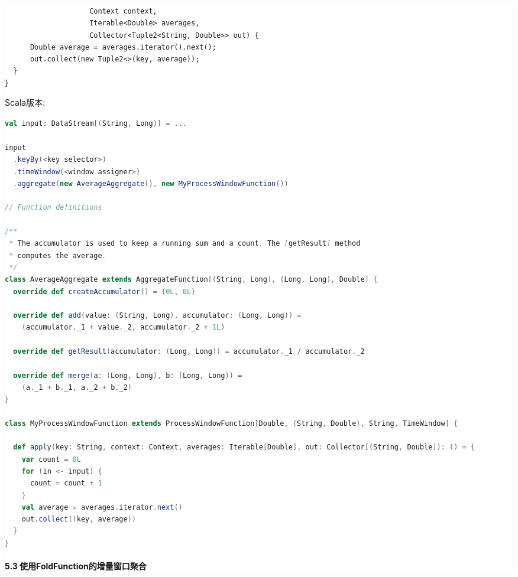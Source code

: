 ```
                    Context context,
                    Iterable<Double> averages,
                    Collector<Tuple2<String, Double>> out) {
      Double average = averages.iterator().next();
      out.collect(new Tuple2<>(key, average));
  }
}
```
Scala版本:
```scala
val input: DataStream[(String, Long)] = ...

input
  .keyBy(<key selector>)
  .timeWindow(<window assigner>)
  .aggregate(new AverageAggregate(), new MyProcessWindowFunction())

// Function definitions

/**
 * The accumulator is used to keep a running sum and a count. The [getResult] method
 * computes the average.
 */
class AverageAggregate extends AggregateFunction[(String, Long), (Long, Long), Double] {
  override def createAccumulator() = (0L, 0L)

  override def add(value: (String, Long), accumulator: (Long, Long)) =
    (accumulator._1 + value._2, accumulator._2 + 1L)

  override def getResult(accumulator: (Long, Long)) = accumulator._1 / accumulator._2

  override def merge(a: (Long, Long), b: (Long, Long)) =
    (a._1 + b._1, a._2 + b._2)
}

class MyProcessWindowFunction extends ProcessWindowFunction[Double, (String, Double), String, TimeWindow] {

  def apply(key: String, context: Context, averages: Iterable[Double], out: Collector[(String, Double]): () = {
    var count = 0L
    for (in <- input) {
      count = count + 1
    }
    val average = averages.iterator.next()
    out.collect((key, average))
  }
}
```

#### 5.3 使用FoldFunction的增量窗口聚合
